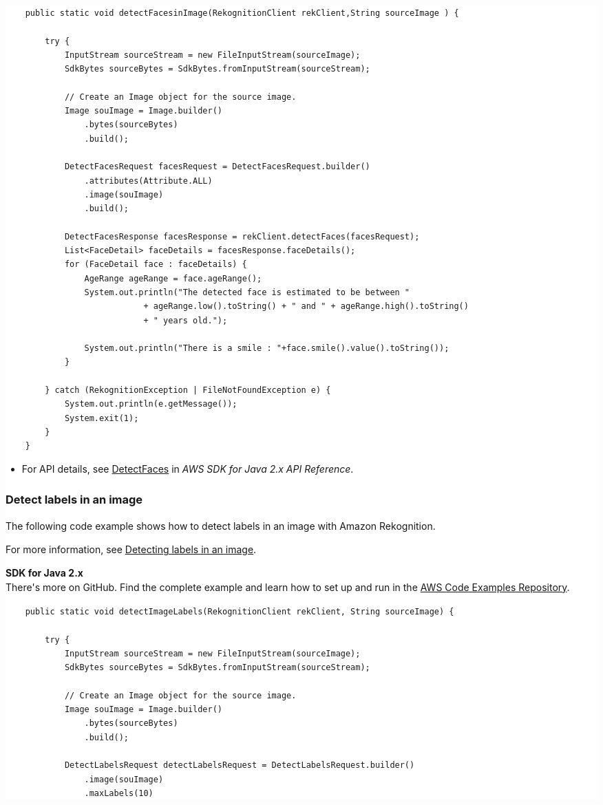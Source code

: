 
```
    public static void detectFacesinImage(RekognitionClient rekClient,String sourceImage ) {

        try {
            InputStream sourceStream = new FileInputStream(sourceImage);
            SdkBytes sourceBytes = SdkBytes.fromInputStream(sourceStream);

            // Create an Image object for the source image.
            Image souImage = Image.builder()
                .bytes(sourceBytes)
                .build();

            DetectFacesRequest facesRequest = DetectFacesRequest.builder()
                .attributes(Attribute.ALL)
                .image(souImage)
                .build();

            DetectFacesResponse facesResponse = rekClient.detectFaces(facesRequest);
            List<FaceDetail> faceDetails = facesResponse.faceDetails();
            for (FaceDetail face : faceDetails) {
                AgeRange ageRange = face.ageRange();
                System.out.println("The detected face is estimated to be between "
                            + ageRange.low().toString() + " and " + ageRange.high().toString()
                            + " years old.");

                System.out.println("There is a smile : "+face.smile().value().toString());
            }

        } catch (RekognitionException | FileNotFoundException e) {
            System.out.println(e.getMessage());
            System.exit(1);
        }
    }
```
+  For API details, see [DetectFaces](https://docs.aws.amazon.com/goto/SdkForJavaV2/rekognition-2016-06-27/DetectFaces) in *AWS SDK for Java 2\.x API Reference*\. 

### Detect labels in an image<a name="rekognition_DetectLabels_java_topic"></a>

The following code example shows how to detect labels in an image with Amazon Rekognition\.

For more information, see [Detecting labels in an image](https://docs.aws.amazon.com/rekognition/latest/dg/labels-detect-labels-image.html)\.

**SDK for Java 2\.x**  
 There's more on GitHub\. Find the complete example and learn how to set up and run in the [AWS Code Examples Repository](https://github.com/awsdocs/aws-doc-sdk-examples/tree/main/javav2/example_code/rekognition/#readme)\. 
  

```
    public static void detectImageLabels(RekognitionClient rekClient, String sourceImage) {

        try {
            InputStream sourceStream = new FileInputStream(sourceImage);
            SdkBytes sourceBytes = SdkBytes.fromInputStream(sourceStream);

            // Create an Image object for the source image.
            Image souImage = Image.builder()
                .bytes(sourceBytes)
                .build();

            DetectLabelsRequest detectLabelsRequest = DetectLabelsRequest.builder()
                .image(souImage)
                .maxLabels(10)
```